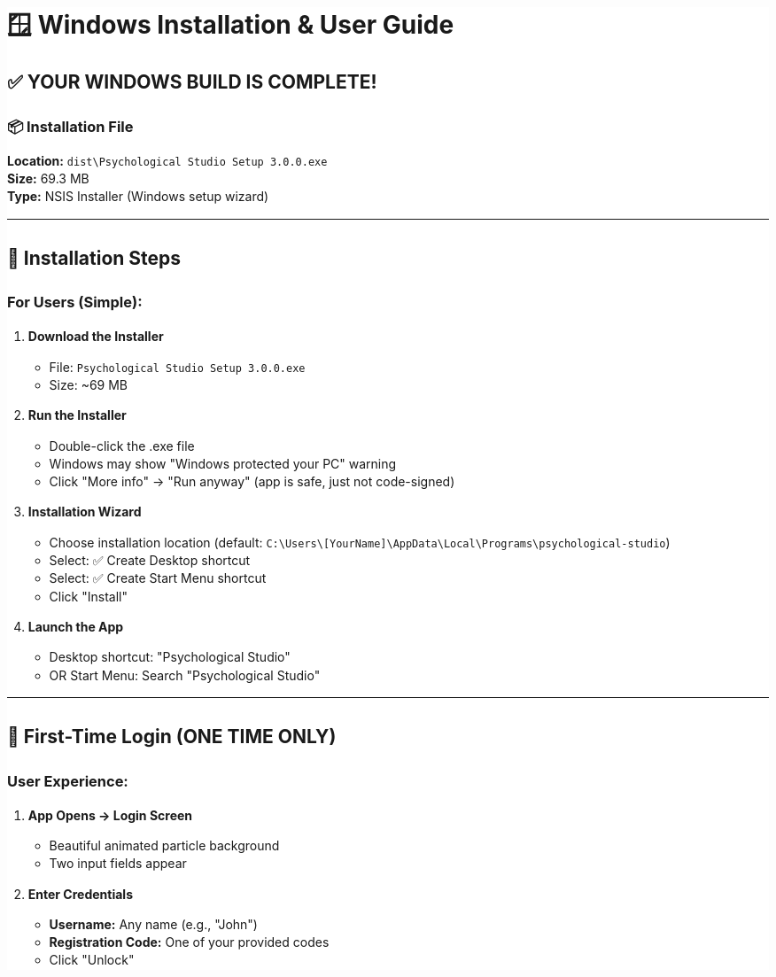 # 🪟 Windows Installation & User Guide

## ✅ YOUR WINDOWS BUILD IS COMPLETE!

### 📦 Installation File
**Location:** `dist\Psychological Studio Setup 3.0.0.exe`  
**Size:** 69.3 MB  
**Type:** NSIS Installer (Windows setup wizard)

---

## 🚀 Installation Steps

### For Users (Simple):

1. **Download the Installer**
   - File: `Psychological Studio Setup 3.0.0.exe`
   - Size: ~69 MB

2. **Run the Installer**
   - Double-click the .exe file
   - Windows may show "Windows protected your PC" warning
   - Click "More info" → "Run anyway" (app is safe, just not code-signed)

3. **Installation Wizard**
   - Choose installation location (default: `C:\Users\[YourName]\AppData\Local\Programs\psychological-studio`)
   - Select: ✅ Create Desktop shortcut
   - Select: ✅ Create Start Menu shortcut
   - Click "Install"

4. **Launch the App**
   - Desktop shortcut: "Psychological Studio"
   - OR Start Menu: Search "Psychological Studio"

---

## 🔐 First-Time Login (ONE TIME ONLY)

### User Experience:

1. **App Opens → Login Screen**
   - Beautiful animated particle background
   - Two input fields appear

2. **Enter Credentials**
   - **Username:** Any name (e.g., "John")
   - **Registration Code:** One of your provided codes
   - Click "Unlock"
